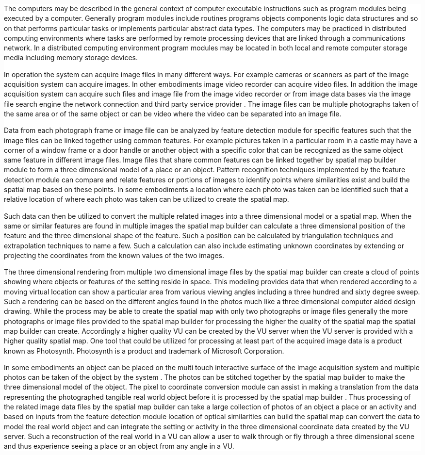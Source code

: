 The computers may be described in the general context of computer executable instructions such as program modules being executed by a computer. Generally program modules include routines programs objects components logic data structures and so on that performs particular tasks or implements particular abstract data types. The computers may be practiced in distributed computing environments where tasks are performed by remote processing devices that are linked through a communications network. In a distributed computing environment program modules may be located in both local and remote computer storage media including memory storage devices.

In operation the system can acquire image files in many different ways. For example cameras or scanners as part of the image acquisition system can acquire images. In other embodiments image video recorder can acquire video files. In addition the image acquisition system can acquire such files and image file from the image video recorder or from image data bases via the image file search engine the network connection and third party service provider . The image files can be multiple photographs taken of the same area or of the same object or can be video where the video can be separated into an image file.

Data from each photograph frame or image file can be analyzed by feature detection module for specific features such that the image files can be linked together using common features. For example pictures taken in a particular room in a castle may have a corner of a window frame or a door handle or another object with a specific color that can be recognized as the same object same feature in different image files. Image files that share common features can be linked together by spatial map builder module to form a three dimensional model of a place or an object. Pattern recognition techniques implemented by the feature detection module can compare and relate features or portions of images to identify points where similarities exist and build the spatial map based on these points. In some embodiments a location where each photo was taken can be identified such that a relative location of where each photo was taken can be utilized to create the spatial map.

Such data can then be utilized to convert the multiple related images into a three dimensional model or a spatial map. When the same or similar features are found in multiple images the spatial map builder can calculate a three dimensional position of the feature and the three dimensional shape of the feature. Such a position can be calculated by triangulation techniques and extrapolation techniques to name a few. Such a calculation can also include estimating unknown coordinates by extending or projecting the coordinates from the known values of the two images.

The three dimensional rendering from multiple two dimensional image files by the spatial map builder can create a cloud of points showing where objects or features of the setting reside in space. This modeling provides data that when rendered according to a moving virtual location can show a particular area from various viewing angles including a three hundred and sixty degree sweep. Such a rendering can be based on the different angles found in the photos much like a three dimensional computer aided design drawing. While the process may be able to create the spatial map with only two photographs or image files generally the more photographs or image files provided to the spatial map builder for processing the higher the quality of the spatial map the spatial map builder can create. Accordingly a higher quality VU can be created by the VU server when the VU server is provided with a higher quality spatial map. One tool that could be utilized for processing at least part of the acquired image data is a product known as Photosynth. Photosynth is a product and trademark of Microsoft Corporation.

In some embodiments an object can be placed on the multi touch interactive surface of the image acquisition system and multiple photos can be taken of the object by the system . The photos can be stitched together by the spatial map builder to make the three dimensional model of the object. The pixel to coordinate conversion module can assist in making a translation from the data representing the photographed tangible real world object before it is processed by the spatial map builder . Thus processing of the related image data files by the spatial map builder can take a large collection of photos of an object a place or an activity and based on inputs from the feature detection module location of optical similarities can build the spatial map can convert the data to model the real world object and can integrate the setting or activity in the three dimensional coordinate data created by the VU server. Such a reconstruction of the real world in a VU can allow a user to walk through or fly through a three dimensional scene and thus experience seeing a place or an object from any angle in a VU.
